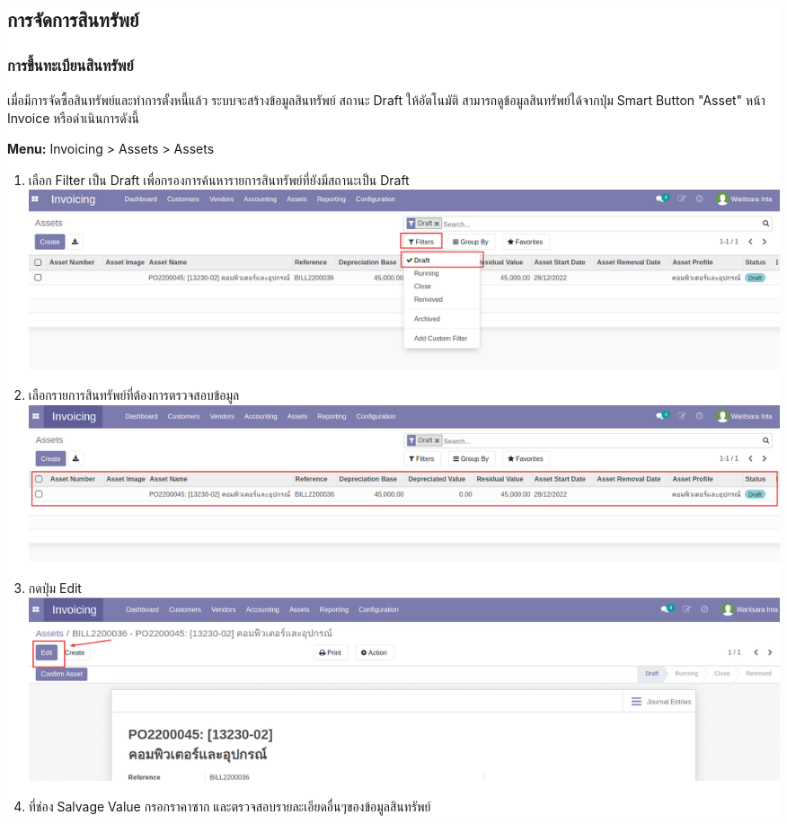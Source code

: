 ## การจัดการสินทรัพย์ 

### การขึ้นทะเบียนสินทรัพย์

เมื่อมีการจัดซื้อสินทรัพย์และทำการตั้งหนี้แล้ว ระบบจะสร้างข้อมูลสินทรัพย์ สถานะ Draft ให้อัตโนมัติ สามารถดูข้อมูลสินทรัพย์ได้จากปุ่ม Smart Button "Asset" หน้า Invoice หรือดำเนินการดังนี้

**Menu:** Invoicing > Assets > Assets

1. เลือก Filter เป็น Draft เพื่อกรองการค้นหารายการสินทรัพย์ที่ยังมีสถานะเป็น Draft 
![](img/ass_3.png)

2. เลือกรายการสินทรัพย์ที่ต้องการตรวจสอบข้อมูล
![](img/ass_4.png)

3. กดปุ่ม Edit 
![](img/ass_5.png)

4. ที่ช่อง Salvage Value กรอกราคาซาก และตรวจสอบรายละเอียดอื่นๆของข้อมูลสินทรัพย์
